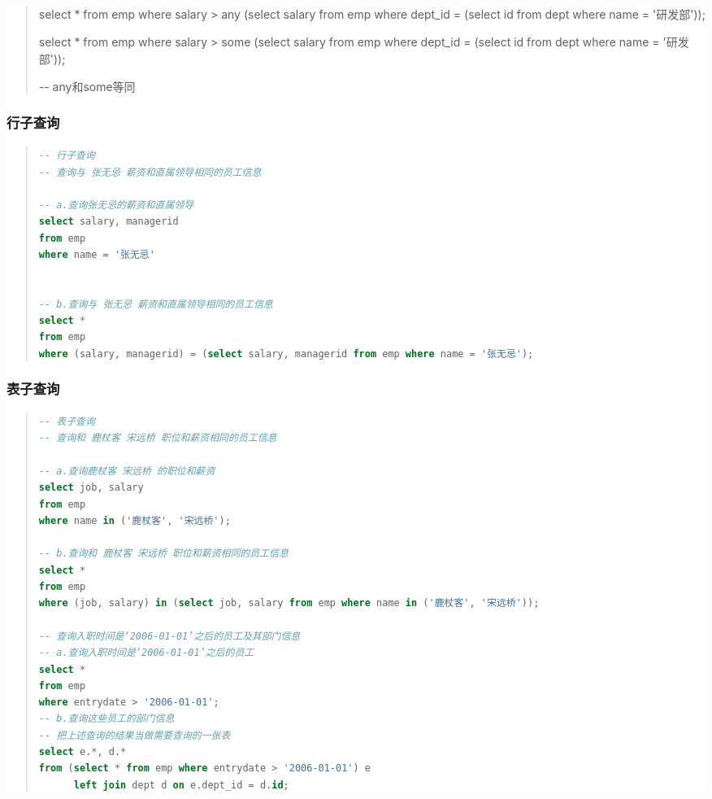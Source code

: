 > select *
> from emp
> where salary > any
>    (select salary from emp where dept_id = (select id from dept where name = '研发部'));
> 
> select *
> from emp
> where salary > some
>    (select salary from emp where dept_id = (select id from dept where name = '研发部'));
> 
> -- any和some等同
> ```

### 行子查询

> ```sql
> -- 行子查询
> -- 查询与 张无忌 薪资和直属领导相同的员工信息
> 
> -- a.查询张无忌的薪资和直属领导
> select salary, managerid
> from emp
> where name = '张无忌'
> 
> 
> -- b.查询与 张无忌 薪资和直属领导相同的员工信息
> select *
> from emp
> where (salary, managerid) = (select salary, managerid from emp where name = '张无忌');
> ```

### 表子查询

> ```sql
> -- 表子查询
> -- 查询和 鹿杖客 宋远桥 职位和薪资相同的员工信息
> 
> -- a.查询鹿杖客 宋远桥 的职位和薪资
> select job, salary
> from emp
> where name in ('鹿杖客', '宋远桥');
> 
> -- b.查询和 鹿杖客 宋远桥 职位和薪资相同的员工信息
> select *
> from emp
> where (job, salary) in (select job, salary from emp where name in ('鹿杖客', '宋远桥'));
> 
> -- 查询入职时间是‘2006-01-01’之后的员工及其部门信息
> -- a.查询入职时间是‘2006-01-01’之后的员工
> select *
> from emp
> where entrydate > '2006-01-01';
> -- b.查询这些员工的部门信息
> -- 把上述查询的结果当做需要查询的一张表
> select e.*, d.*
> from (select * from emp where entrydate > '2006-01-01') e
>       left join dept d on e.dept_id = d.id;
> ```
